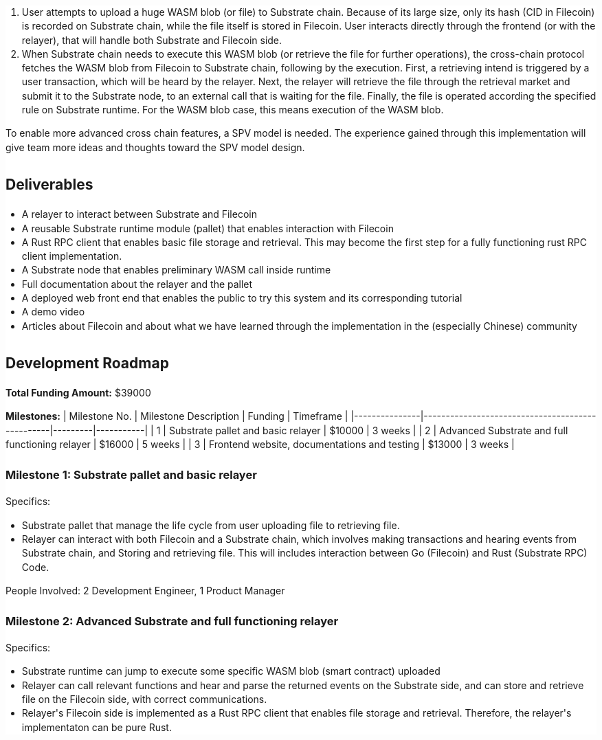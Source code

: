 1. User attempts to upload a huge WASM blob (or file) to Substrate chain. Because of its large size, only its hash (CID in Filecoin) is recorded on Substrate chain, while the file itself is stored in Filecoin. User interacts directly through the frontend (or with the relayer), that will handle both Substrate and Filecoin side.
2. When Substrate chain needs to execute this WASM blob (or retrieve the file for further operations), the cross-chain protocol fetches the WASM blob from Filecoin to Substrate chain, following by the execution. First, a retrieving intend is triggered by a user transaction, which will be heard by the relayer. Next, the relayer will retrieve the file through the retrieval market and submit it to the Substrate node, to an external call that is waiting for the file. Finally, the file is operated according the specified rule on Substrate runtime. For the WASM blob case, this means execution of the WASM blob.

 To enable more advanced cross chain features, a SPV model is needed. The experience gained through this implementation will give team more ideas and thoughts toward the SPV model design.

## Deliverables
* A relayer to interact between Substrate and Filecoin
* A reusable Substrate runtime module (pallet) that enables interaction with Filecoin
* A Rust RPC client that enables basic file storage and retrieval. This may become the first step for a fully functioning rust RPC client implementation.
* A Substrate node that enables preliminary WASM call inside runtime
* Full documentation about the relayer and the pallet
* A deployed web front end that enables the public to try this system and its corresponding tutorial
* A demo video
* Articles about Filecoin and about what we have learned through the implementation in the (especially Chinese) community 


## Development Roadmap
**Total Funding Amount:** $39000

**Milestones:** 
| Milestone No. | Milestone Description                           | Funding | Timeframe |
|---------------|-------------------------------------------------|---------|-----------|
| 1             | Substrate pallet and basic relayer              | $10000  |  3 weeks  |
| 2             | Advanced Substrate and full functioning relayer | $16000  |  5 weeks  |
| 3             | Frontend website, documentations and testing    | $13000  |  3 weeks  |

### Milestone 1: Substrate pallet and basic relayer
Specifics:
- Substrate pallet that manage the life cycle from user uploading file to retrieving file.
- Relayer can interact with both Filecoin and a Substrate chain, which involves making transactions and hearing events from Substrate chain, and Storing and retrieving file. This will includes interaction between Go (Filecoin) and Rust (Substrate RPC) Code.

People Involved:
2 Development Engineer, 1 Product Manager

### Milestone 2: Advanced Substrate and full functioning relayer
Specifics:
- Substrate runtime can jump to execute some specific WASM blob (smart contract) uploaded
- Relayer can call relevant functions and hear and parse the returned events on the Substrate side, and can store and retrieve file on the Filecoin side, with correct communications.
- Relayer's Filecoin side is implemented as a Rust RPC client that enables file storage and retrieval. Therefore, the relayer's implementaton can be pure Rust.
